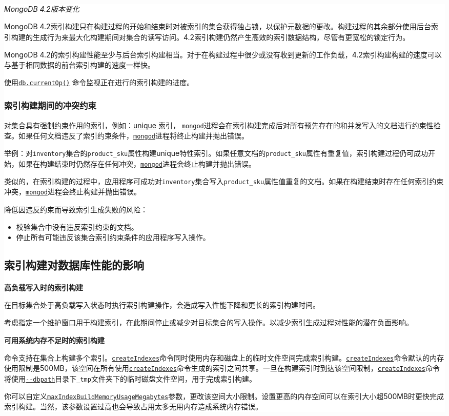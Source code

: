 _MongoDB 4.2版本变化_

MongoDB 4.2索引构建只在构建过程的开始和结束时对被索引的集合获得独占锁，以保护元数据的更改。构建过程的其余部分使用后台索引构建的生成行为来最大化构建期间对集合的读写访问。4.2索引构建仍然产生高效的索引数据结构，尽管有更宽松的锁定行为。

MongoDB 4.2的索引构建性能至少与后台索引构建相当。对于在构建过程中很少或没有收到更新的工作负载，4.2索引构建构建的速度可以与基于相同数据的前台索引构建的速度一样快。

使用[`db.currentOp()`](https://github.com/mongodb-china/MongoDB-CN-Manual/tree/8490376c81d56eff95abbaddc6ee414b1e1c9705/docs/reference/method/db.currentOp.html#db.currentOp) 命令监视正在进行的索引构建的进度。

### 索引构建期间的冲突约束

对集合具有强制约束作用的索引，例如：[unique](https://github.com/mongodb-china/MongoDB-CN-Manual/tree/8490376c81d56eff95abbaddc6ee414b1e1c9705/docs/Indexes/index-unique/README.md) 索引， [`mongod`](https://github.com/mongodb-china/MongoDB-CN-Manual/tree/8490376c81d56eff95abbaddc6ee414b1e1c9705/docs/reference/program/mongod.html#bin.mongod)进程会在索引构建完成后对所有预先存在的和并发写入的文档进行约束性检查。如果任何文档违反了索引约束条件，[`mongod`](https://github.com/mongodb-china/MongoDB-CN-Manual/tree/8490376c81d56eff95abbaddc6ee414b1e1c9705/docs/reference/program/mongod.html#bin.mongod)进程将终止构建并抛出错误。

举例：对`inventory`集合的`product_sku`属性构建unique特性索引。如果任意文档的`product_sku`属性有重复值，索引构建过程仍可成功开始，如果在构建结束时仍然存在任何冲突，[`mongod`](https://github.com/mongodb-china/MongoDB-CN-Manual/tree/8490376c81d56eff95abbaddc6ee414b1e1c9705/docs/reference/program/mongod.html#bin.mongod)进程会终止构建并抛出错误。

类似的，在索引构建的过程中，应用程序可成功对`inventory`集合写入`product_sku`属性值重复的文档。如果在构建结束时存在任何索引约束冲突，[`mongod`](https://github.com/mongodb-china/MongoDB-CN-Manual/tree/8490376c81d56eff95abbaddc6ee414b1e1c9705/docs/reference/program/mongod.html#bin.mongod)进程会终止构建并抛出错误。

降低因违反约束而导致索引生成失败的风险：

* 校验集合中没有违反索引约束的文档。
* 停止所有可能违反该集合索引约束条件的应用程序写入操作。

## 索引构建对数据库性能的影响

**高负载写入时的索引构建**

在目标集合处于高负载写入状态时执行索引构建操作，会造成写入性能下降和更长的索引构建时间。

考虑指定一个维护窗口用于构建索引，在此期间停止或减少对目标集合的写入操作。以减少索引生成过程对性能的潜在负面影响。

**可用系统内存不足时的索引构建**

命令支持在集合上构建多个索引。[`createIndexes`](https://github.com/mongodb-china/MongoDB-CN-Manual/tree/8490376c81d56eff95abbaddc6ee414b1e1c9705/docs/reference/command/createIndexes.html#dbcmd.createIndexes)命令同时使用内存和磁盘上的临时文件空间完成索引构建。[`createIndexes`](https://github.com/mongodb-china/MongoDB-CN-Manual/tree/8490376c81d56eff95abbaddc6ee414b1e1c9705/docs/reference/command/createIndexes.html#dbcmd.createIndexes)命令默认的内存使用限制是500MB，该空间在所有使用[`createIndexes`](https://github.com/mongodb-china/MongoDB-CN-Manual/tree/8490376c81d56eff95abbaddc6ee414b1e1c9705/docs/reference/command/createIndexes.html#dbcmd.createIndexes)命令生成的索引之间共享。一旦在构建索引时到达该空间限制，[`createIndexes`](https://github.com/mongodb-china/MongoDB-CN-Manual/tree/8490376c81d56eff95abbaddc6ee414b1e1c9705/docs/reference/command/createIndexes.html#dbcmd.createIndexes)命令将使用[`--dbpath`](https://github.com/mongodb-china/MongoDB-CN-Manual/tree/8490376c81d56eff95abbaddc6ee414b1e1c9705/docs/reference/program/mongod.html#cmdoption-mongod-dbpath)目录下`_tmp`文件夹下的临时磁盘文件空间，用于完成索引构建。

你可以自定义[`maxIndexBuildMemoryUsageMegabytes`](https://github.com/mongodb-china/MongoDB-CN-Manual/tree/8490376c81d56eff95abbaddc6ee414b1e1c9705/docs/reference/parameters.html#param.maxIndexBuildMemoryUsageMegabytes)参数，更改该空间大小限制。设置更高的内存空间可以在索引大小超500MB时更快完成索引构建。当然，该参数设置过高也会导致占用太多无用内存造成系统内存错误。
